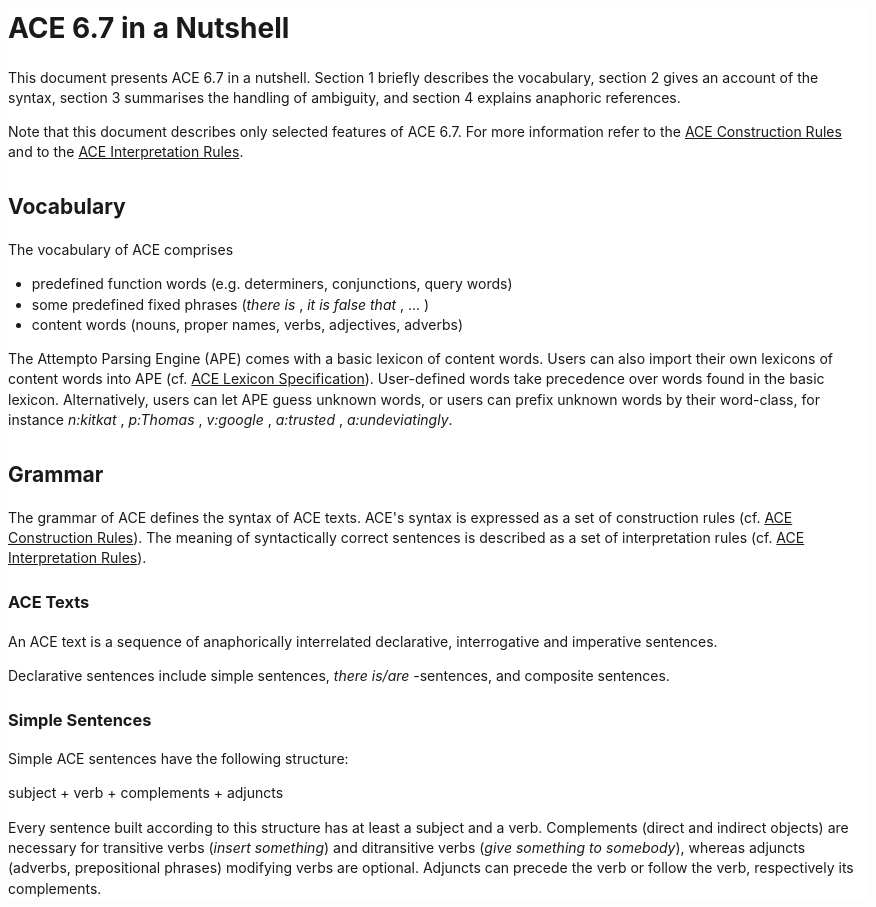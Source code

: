 # ACE 6.7 in a Nutshell

This document presents ACE 6.7 in a nutshell. Section 1 briefly describes the
vocabulary, section 2 gives an account of the syntax, section 3 summarises the
handling of ambiguity, and section 4 explains anaphoric references.

Note that this document describes only selected features of ACE 6.7. For more
information refer to the [ACE Construction Rules](ace_constructionrules.html)
and to the [ACE Interpretation Rules](ace_interpretationrules.html).

## Vocabulary

The vocabulary of ACE comprises

  * predefined function words (e.g. determiners, conjunctions, query words)
  * some predefined fixed phrases (_there is_ , _it is false that_ , ... )
  * content words (nouns, proper names, verbs, adjectives, adverbs)

The Attempto Parsing Engine (APE) comes with a basic lexicon of content words.
Users can also import their own lexicons of content words into APE (cf. [ACE
Lexicon Specification](ace_lexicon.html)). User-defined words take precedence
over words found in the basic lexicon. Alternatively, users can let APE guess
unknown words, or users can prefix unknown words by their word-class, for
instance _n:kitkat_ , _p:Thomas_ , _v:google_ , _a:trusted_ ,
_a:undeviatingly_.

## Grammar

The grammar of ACE defines the syntax of ACE texts. ACE's syntax is expressed
as a set of construction rules (cf. [ACE Construction
Rules](ace_constructionrules.html)). The meaning of syntactically correct
sentences is described as a set of interpretation rules (cf. [ACE
Interpretation Rules](ace_interpretationrules.html)).

### ACE Texts

An ACE text is a sequence of anaphorically interrelated declarative,
interrogative and imperative sentences.

Declarative sentences include simple sentences, _there is/are_ -sentences, and
composite sentences.

### Simple Sentences

Simple ACE sentences have the following structure:

subject + verb + complements + adjuncts

Every sentence built according to this structure has at least a subject and a
verb. Complements (direct and indirect objects) are necessary for transitive
verbs (_insert something_) and ditransitive verbs (_give something to
somebody_), whereas adjuncts (adverbs, prepositional phrases) modifying verbs
are optional. Adjuncts can precede the verb or follow the verb, respectively
its complements.
